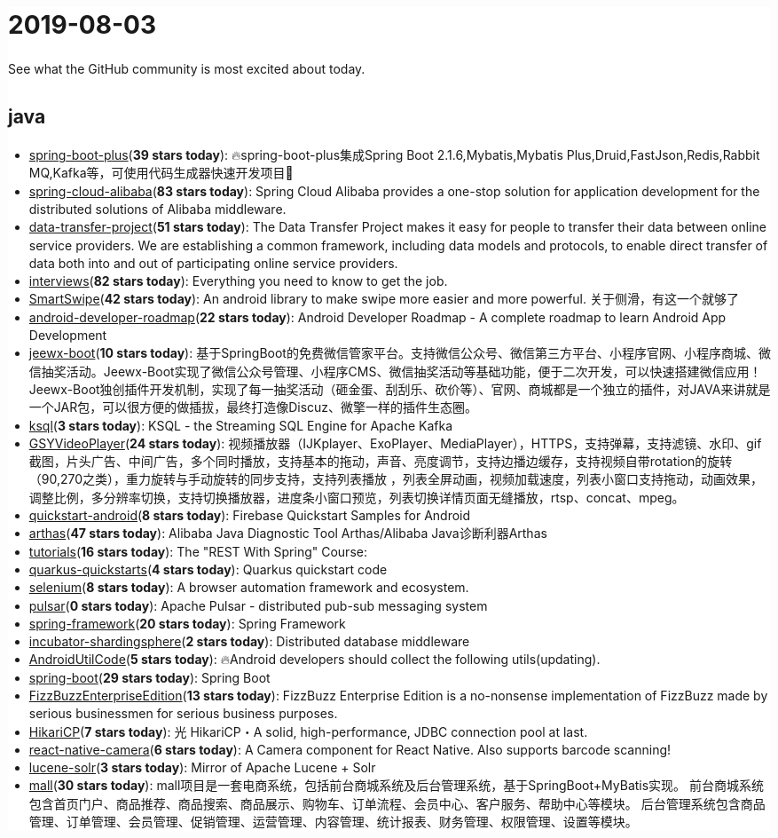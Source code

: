 # 2019-08-03
See what the GitHub community is most excited about today.

## java
* [spring-boot-plus](https://github.com/geekidea/spring-boot-plus)(**39 stars today**): 🔥spring-boot-plus集成Spring Boot 2.1.6,Mybatis,Mybatis Plus,Druid,FastJson,Redis,Rabbit MQ,Kafka等，可使用代码生成器快速开发项目🚀
* [spring-cloud-alibaba](https://github.com/alibaba/spring-cloud-alibaba)(**83 stars today**): Spring Cloud Alibaba provides a one-stop solution for application development for the distributed solutions of Alibaba middleware.
* [data-transfer-project](https://github.com/google/data-transfer-project)(**51 stars today**): The Data Transfer Project makes it easy for people to transfer their data between online service providers. We are establishing a common framework, including data models and protocols, to enable direct transfer of data both into and out of participating online service providers.
* [interviews](https://github.com/kdn251/interviews)(**82 stars today**): Everything you need to know to get the job.
* [SmartSwipe](https://github.com/luckybilly/SmartSwipe)(**42 stars today**): An android library to make swipe more easier and more powerful. 关于侧滑，有这一个就够了
* [android-developer-roadmap](https://github.com/MindorksOpenSource/android-developer-roadmap)(**22 stars today**): Android Developer Roadmap - A complete roadmap to learn Android App Development
* [jeewx-boot](https://github.com/zhangdaiscott/jeewx-boot)(**10 stars today**): 基于SpringBoot的免费微信管家平台。支持微信公众号、微信第三方平台、小程序官网、小程序商城、微信抽奖活动。Jeewx-Boot实现了微信公众号管理、小程序CMS、微信抽奖活动等基础功能，便于二次开发，可以快速搭建微信应用！Jeewx-Boot独创插件开发机制，实现了每一抽奖活动（砸金蛋、刮刮乐、砍价等）、官网、商城都是一个独立的插件，对JAVA来讲就是一个JAR包，可以很方便的做插拔，最终打造像Discuz、微擎一样的插件生态圈。
* [ksql](https://github.com/confluentinc/ksql)(**3 stars today**): KSQL - the Streaming SQL Engine for Apache Kafka
* [GSYVideoPlayer](https://github.com/CarGuo/GSYVideoPlayer)(**24 stars today**): 视频播放器（IJKplayer、ExoPlayer、MediaPlayer），HTTPS，支持弹幕，支持滤镜、水印、gif截图，片头广告、中间广告，多个同时播放，支持基本的拖动，声音、亮度调节，支持边播边缓存，支持视频自带rotation的旋转（90,270之类），重力旋转与手动旋转的同步支持，支持列表播放 ，列表全屏动画，视频加载速度，列表小窗口支持拖动，动画效果，调整比例，多分辨率切换，支持切换播放器，进度条小窗口预览，列表切换详情页面无缝播放，rtsp、concat、mpeg。
* [quickstart-android](https://github.com/firebase/quickstart-android)(**8 stars today**): Firebase Quickstart Samples for Android
* [arthas](https://github.com/alibaba/arthas)(**47 stars today**): Alibaba Java Diagnostic Tool Arthas/Alibaba Java诊断利器Arthas
* [tutorials](https://github.com/eugenp/tutorials)(**16 stars today**): The "REST With Spring" Course:
* [quarkus-quickstarts](https://github.com/quarkusio/quarkus-quickstarts)(**4 stars today**): Quarkus quickstart code
* [selenium](https://github.com/SeleniumHQ/selenium)(**8 stars today**): A browser automation framework and ecosystem.
* [pulsar](https://github.com/apache/pulsar)(**0 stars today**): Apache Pulsar - distributed pub-sub messaging system
* [spring-framework](https://github.com/spring-projects/spring-framework)(**20 stars today**): Spring Framework
* [incubator-shardingsphere](https://github.com/apache/incubator-shardingsphere)(**2 stars today**): Distributed database middleware
* [AndroidUtilCode](https://github.com/Blankj/AndroidUtilCode)(**5 stars today**): 🔥Android developers should collect the following utils(updating).
* [spring-boot](https://github.com/spring-projects/spring-boot)(**29 stars today**): Spring Boot
* [FizzBuzzEnterpriseEdition](https://github.com/EnterpriseQualityCoding/FizzBuzzEnterpriseEdition)(**13 stars today**): FizzBuzz Enterprise Edition is a no-nonsense implementation of FizzBuzz made by serious businessmen for serious business purposes.
* [HikariCP](https://github.com/brettwooldridge/HikariCP)(**7 stars today**): 光 HikariCP・A solid, high-performance, JDBC connection pool at last.
* [react-native-camera](https://github.com/react-native-community/react-native-camera)(**6 stars today**): A Camera component for React Native. Also supports barcode scanning!
* [lucene-solr](https://github.com/apache/lucene-solr)(**3 stars today**): Mirror of Apache Lucene + Solr
* [mall](https://github.com/macrozheng/mall)(**30 stars today**): mall项目是一套电商系统，包括前台商城系统及后台管理系统，基于SpringBoot+MyBatis实现。 前台商城系统包含首页门户、商品推荐、商品搜索、商品展示、购物车、订单流程、会员中心、客户服务、帮助中心等模块。 后台管理系统包含商品管理、订单管理、会员管理、促销管理、运营管理、内容管理、统计报表、财务管理、权限管理、设置等模块。